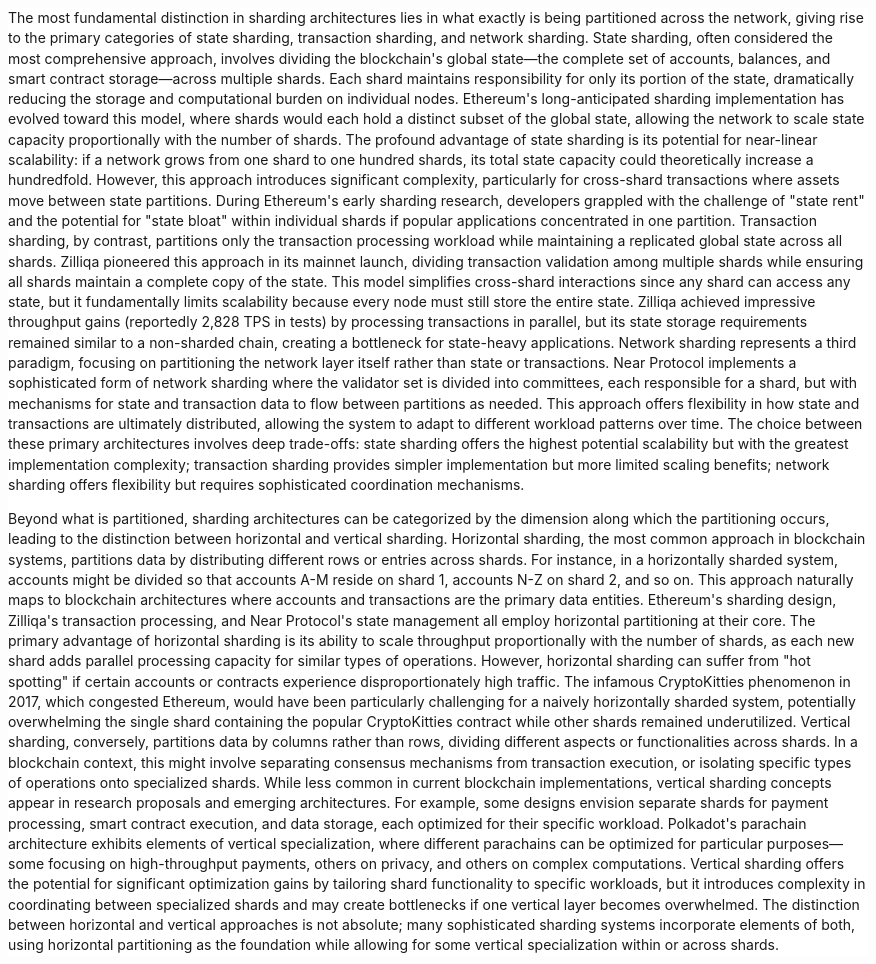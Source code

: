 The most fundamental distinction in sharding architectures lies in what exactly is being partitioned across the network, giving rise to the primary categories of state sharding, transaction sharding, and network sharding. State sharding, often considered the most comprehensive approach, involves dividing the blockchain's global state—the complete set of accounts, balances, and smart contract storage—across multiple shards. Each shard maintains responsibility for only its portion of the state, dramatically reducing the storage and computational burden on individual nodes. Ethereum's long-anticipated sharding implementation has evolved toward this model, where shards would each hold a distinct subset of the global state, allowing the network to scale state capacity proportionally with the number of shards. The profound advantage of state sharding is its potential for near-linear scalability: if a network grows from one shard to one hundred shards, its total state capacity could theoretically increase a hundredfold. However, this approach introduces significant complexity, particularly for cross-shard transactions where assets move between state partitions. During Ethereum's early sharding research, developers grappled with the challenge of "state rent" and the potential for "state bloat" within individual shards if popular applications concentrated in one partition. Transaction sharding, by contrast, partitions only the transaction processing workload while maintaining a replicated global state across all shards. Zilliqa pioneered this approach in its mainnet launch, dividing transaction validation among multiple shards while ensuring all shards maintain a complete copy of the state. This model simplifies cross-shard interactions since any shard can access any state, but it fundamentally limits scalability because every node must still store the entire state. Zilliqa achieved impressive throughput gains (reportedly 2,828 TPS in tests) by processing transactions in parallel, but its state storage requirements remained similar to a non-sharded chain, creating a bottleneck for state-heavy applications. Network sharding represents a third paradigm, focusing on partitioning the network layer itself rather than state or transactions. Near Protocol implements a sophisticated form of network sharding where the validator set is divided into committees, each responsible for a shard, but with mechanisms for state and transaction data to flow between partitions as needed. This approach offers flexibility in how state and transactions are ultimately distributed, allowing the system to adapt to different workload patterns over time. The choice between these primary architectures involves deep trade-offs: state sharding offers the highest potential scalability but with the greatest implementation complexity; transaction sharding provides simpler implementation but more limited scaling benefits; network sharding offers flexibility but requires sophisticated coordination mechanisms.

Beyond what is partitioned, sharding architectures can be categorized by the dimension along which the partitioning occurs, leading to the distinction between horizontal and vertical sharding. Horizontal sharding, the most common approach in blockchain systems, partitions data by distributing different rows or entries across shards. For instance, in a horizontally sharded system, accounts might be divided so that accounts A-M reside on shard 1, accounts N-Z on shard 2, and so on. This approach naturally maps to blockchain architectures where accounts and transactions are the primary data entities. Ethereum's sharding design, Zilliqa's transaction processing, and Near Protocol's state management all employ horizontal partitioning at their core. The primary advantage of horizontal sharding is its ability to scale throughput proportionally with the number of shards, as each new shard adds parallel processing capacity for similar types of operations. However, horizontal sharding can suffer from "hot spotting" if certain accounts or contracts experience disproportionately high traffic. The infamous CryptoKitties phenomenon in 2017, which congested Ethereum, would have been particularly challenging for a naively horizontally sharded system, potentially overwhelming the single shard containing the popular CryptoKitties contract while other shards remained underutilized. Vertical sharding, conversely, partitions data by columns rather than rows, dividing different aspects or functionalities across shards. In a blockchain context, this might involve separating consensus mechanisms from transaction execution, or isolating specific types of operations onto specialized shards. While less common in current blockchain implementations, vertical sharding concepts appear in research proposals and emerging architectures. For example, some designs envision separate shards for payment processing, smart contract execution, and data storage, each optimized for their specific workload. Polkadot's parachain architecture exhibits elements of vertical specialization, where different parachains can be optimized for particular purposes—some focusing on high-throughput payments, others on privacy, and others on complex computations. Vertical sharding offers the potential for significant optimization gains by tailoring shard functionality to specific workloads, but it introduces complexity in coordinating between specialized shards and may create bottlenecks if one vertical layer becomes overwhelmed. The distinction between horizontal and vertical approaches is not absolute; many sophisticated sharding systems incorporate elements of both, using horizontal partitioning as the foundation while allowing for some vertical specialization within or across shards.
